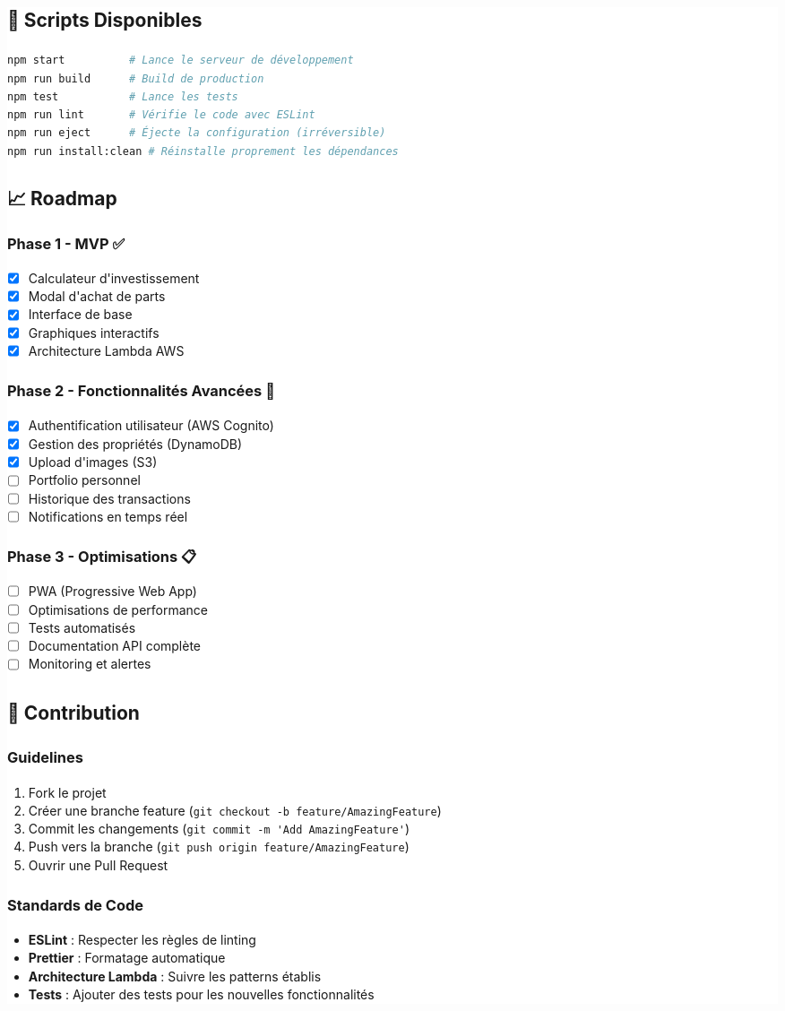 ## 🔧 Scripts Disponibles

```bash
npm start          # Lance le serveur de développement
npm run build      # Build de production
npm test           # Lance les tests
npm run lint       # Vérifie le code avec ESLint
npm run eject      # Éjecte la configuration (irréversible)
npm run install:clean # Réinstalle proprement les dépendances
```

## 📈 Roadmap

### **Phase 1 - MVP** ✅
- [x] Calculateur d'investissement
- [x] Modal d'achat de parts
- [x] Interface de base
- [x] Graphiques interactifs
- [x] Architecture Lambda AWS

### **Phase 2 - Fonctionnalités Avancées** 🚧
- [x] Authentification utilisateur (AWS Cognito)
- [x] Gestion des propriétés (DynamoDB)
- [x] Upload d'images (S3)
- [ ] Portfolio personnel
- [ ] Historique des transactions
- [ ] Notifications en temps réel

### **Phase 3 - Optimisations** 📋
- [ ] PWA (Progressive Web App)
- [ ] Optimisations de performance
- [ ] Tests automatisés
- [ ] Documentation API complète
- [ ] Monitoring et alertes

## 🤝 Contribution

### **Guidelines**
1. Fork le projet
2. Créer une branche feature (`git checkout -b feature/AmazingFeature`)
3. Commit les changements (`git commit -m 'Add AmazingFeature'`)
4. Push vers la branche (`git push origin feature/AmazingFeature`)
5. Ouvrir une Pull Request

### **Standards de Code**
- **ESLint** : Respecter les règles de linting
- **Prettier** : Formatage automatique
- **Architecture Lambda** : Suivre les patterns établis
- **Tests** : Ajouter des tests pour les nouvelles fonctionnalités
